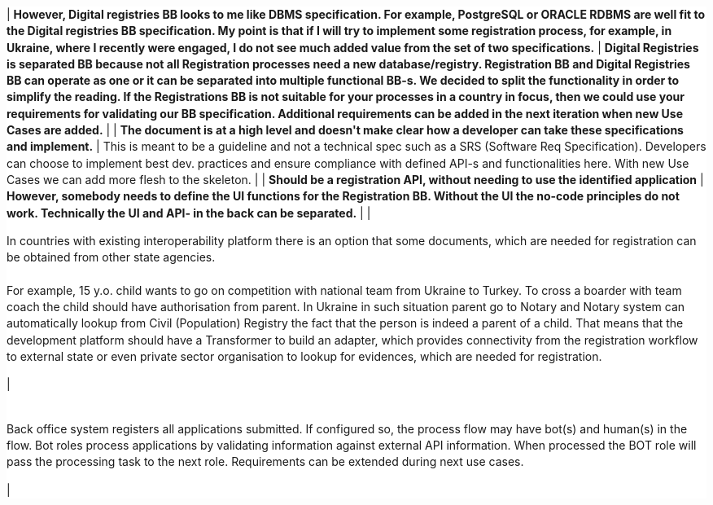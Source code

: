 | **However, Digital registries BB looks to me like DBMS specification. For example, PostgreSQL or ORACLE RDBMS are well fit to the Digital registries BB specification. My point is that if I will try to implement some registration process, for example, in Ukraine, where I recently were engaged, I do not see much added value from the set of two specifications.**                                                                                                                                                                                                                                                                                                                                                                                                                                                              | **Digital Registries is separated BB because not all Registration processes need a new database/registry. Registration BB and Digital Registries BB can operate as one or it can be separated into multiple functional BB-s. We decided to split the functionality in order to simplify the reading. If the Registrations BB is not suitable for your processes in a country in focus, then we could use your requirements for validating our BB specification. Additional requirements can be added in the next iteration when new Use Cases are added.**                                                                                                                  |
| **The document is at a high level and doesn't make clear how a developer can take these specifications and implement.**                                                                                                                                                                                                                                                                                                                                                                                                                                                                                                                                                                                                                                                                                                                | This is meant to be a guideline and not a technical spec such as a SRS (Software Req Specification). Developers can choose to implement best dev. practices and ensure compliance with defined API-s and functionalities here. With new Use Cases we can add more flesh to the skeleton.                                                                                                                                                                                                                                                                                                                                                                                    |
| **Should be a registration API, without needing to use the identified application**                                                                                                                                                                                                                                                                                                                                                                                                                                                                                                                                                                                                                                                                                                                                                    | **However, somebody needs to define the UI functions for the Registration BB. Without the UI the no-code principles do not work. Technically the UI and API- in the back can be separated.**                                                                                                                                                                                                                                                                                                                                                                                                                                                                                |
| <p>In countries with existing interoperability platform there is an option that some documents, which are needed for registration can be obtained from other state agencies.<br><br>For example, 15 y.o. child wants to go on competition with national team from Ukraine to Turkey. To cross a boarder with team coach the child should have authorisation from parent. In Ukraine in such situation parent go to Notary and Notary system can automatically lookup from Civil (Population) Registry the fact that the person is indeed a parent of a child. That means that the development platform should have a Transformer to build an adapter, which provides connectivity from the registration workflow to external state or even private sector organisation to lookup for evidences, which are needed for registration.</p> | <p><br>Back office system registers all applications submitted. If configured so, the process flow may have bot(s) and human(s) in the flow. Bot roles process applications by validating information against external API information. When processed the BOT role will pass the processing task to the next role. Requirements can be extended during next use cases.</p>                                                                                                                                                                                                                                                                                                 |